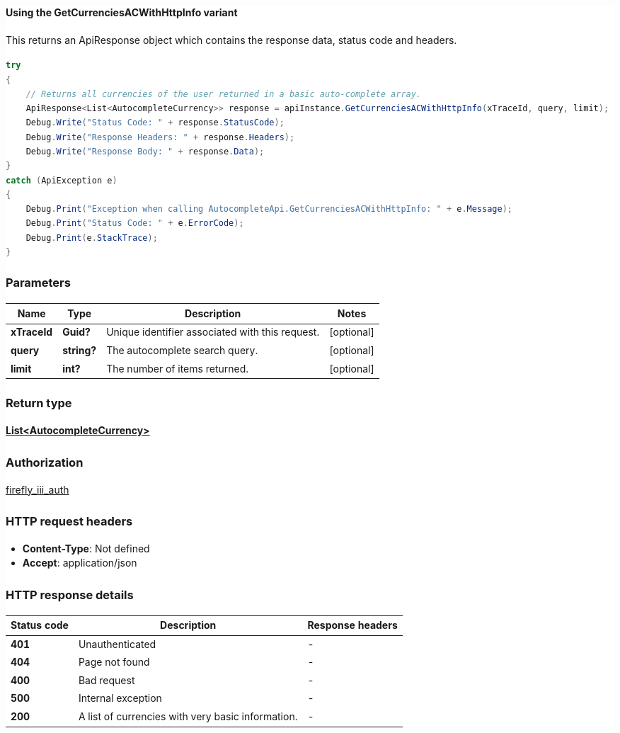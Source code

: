 #### Using the GetCurrenciesACWithHttpInfo variant
This returns an ApiResponse object which contains the response data, status code and headers.

```csharp
try
{
    // Returns all currencies of the user returned in a basic auto-complete array.
    ApiResponse<List<AutocompleteCurrency>> response = apiInstance.GetCurrenciesACWithHttpInfo(xTraceId, query, limit);
    Debug.Write("Status Code: " + response.StatusCode);
    Debug.Write("Response Headers: " + response.Headers);
    Debug.Write("Response Body: " + response.Data);
}
catch (ApiException e)
{
    Debug.Print("Exception when calling AutocompleteApi.GetCurrenciesACWithHttpInfo: " + e.Message);
    Debug.Print("Status Code: " + e.ErrorCode);
    Debug.Print(e.StackTrace);
}
```

### Parameters

| Name | Type | Description | Notes |
|------|------|-------------|-------|
| **xTraceId** | **Guid?** | Unique identifier associated with this request. | [optional]  |
| **query** | **string?** | The autocomplete search query. | [optional]  |
| **limit** | **int?** | The number of items returned. | [optional]  |

### Return type

[**List&lt;AutocompleteCurrency&gt;**](AutocompleteCurrency.md)

### Authorization

[firefly_iii_auth](../README.md#firefly_iii_auth)

### HTTP request headers

 - **Content-Type**: Not defined
 - **Accept**: application/json


### HTTP response details
| Status code | Description | Response headers |
|-------------|-------------|------------------|
| **401** | Unauthenticated |  -  |
| **404** | Page not found |  -  |
| **400** | Bad request |  -  |
| **500** | Internal exception |  -  |
| **200** | A list of currencies with very basic information. |  -  |
